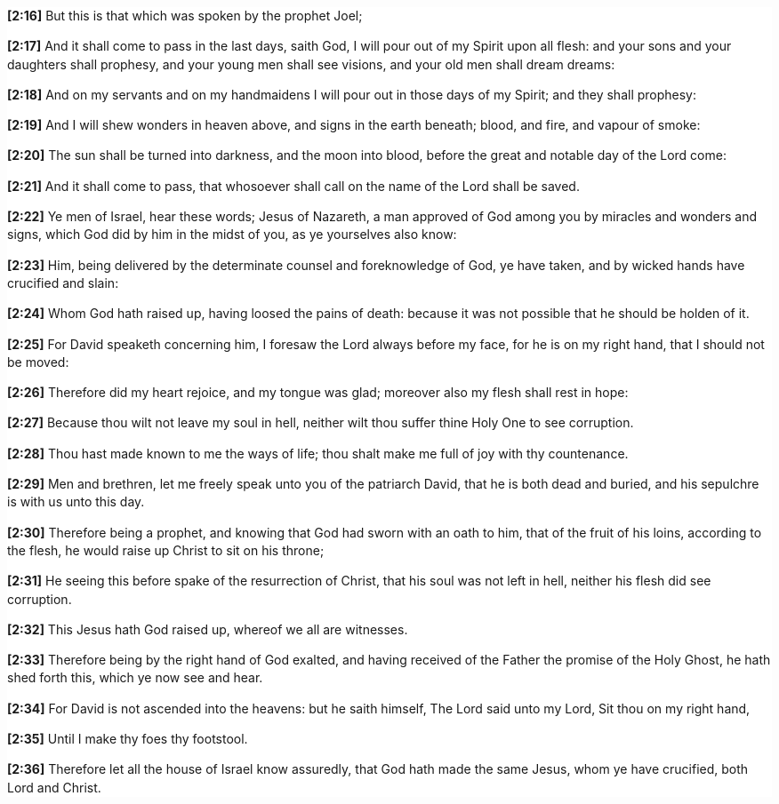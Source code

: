 **[2:16]** But this is that which was spoken by the prophet Joel;

**[2:17]** And it shall come to pass in the last days, saith God, I will pour out of my Spirit upon all flesh: and your sons and your daughters shall prophesy, and your young men shall see visions, and your old men shall dream dreams:

**[2:18]** And on my servants and on my handmaidens I will pour out in those days of my Spirit; and they shall prophesy:

**[2:19]** And I will shew wonders in heaven above, and signs in the earth beneath; blood, and fire, and vapour of smoke:

**[2:20]** The sun shall be turned into darkness, and the moon into blood, before the great and notable day of the Lord come:

**[2:21]** And it shall come to pass, that whosoever shall call on the name of the Lord shall be saved.

**[2:22]** Ye men of Israel, hear these words; Jesus of Nazareth, a man approved of God among you by miracles and wonders and signs, which God did by him in the midst of you, as ye yourselves also know:

**[2:23]** Him, being delivered by the determinate counsel and foreknowledge of God, ye have taken, and by wicked hands have crucified and slain:

**[2:24]** Whom God hath raised up, having loosed the pains of death: because it was not possible that he should be holden of it.

**[2:25]** For David speaketh concerning him, I foresaw the Lord always before my face, for he is on my right hand, that I should not be moved:

**[2:26]** Therefore did my heart rejoice, and my tongue was glad; moreover also my flesh shall rest in hope:

**[2:27]** Because thou wilt not leave my soul in hell, neither wilt thou suffer thine Holy One to see corruption.

**[2:28]** Thou hast made known to me the ways of life; thou shalt make me full of joy with thy countenance.

**[2:29]** Men and brethren, let me freely speak unto you of the patriarch David, that he is both dead and buried, and his sepulchre is with us unto this day.

**[2:30]** Therefore being a prophet, and knowing that God had sworn with an oath to him, that of the fruit of his loins, according to the flesh, he would raise up Christ to sit on his throne;

**[2:31]** He seeing this before spake of the resurrection of Christ, that his soul was not left in hell, neither his flesh did see corruption.

**[2:32]** This Jesus hath God raised up, whereof we all are witnesses.

**[2:33]** Therefore being by the right hand of God exalted, and having received of the Father the promise of the Holy Ghost, he hath shed forth this, which ye now see and hear.

**[2:34]** For David is not ascended into the heavens: but he saith himself, The Lord said unto my Lord, Sit thou on my right hand,

**[2:35]** Until I make thy foes thy footstool.

**[2:36]** Therefore let all the house of Israel know assuredly, that God hath made the same Jesus, whom ye have crucified, both Lord and Christ.

